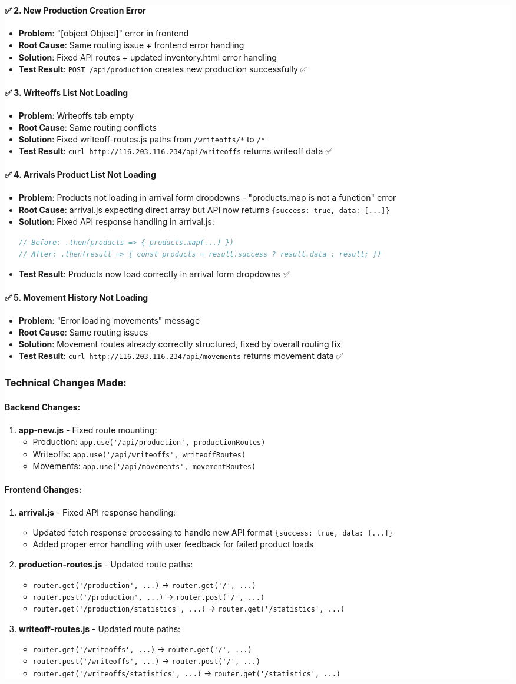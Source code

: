 #### ✅ 2. New Production Creation Error
- **Problem**: "[object Object]" error in frontend
- **Root Cause**: Same routing issue + frontend error handling
- **Solution**: Fixed API routes + updated inventory.html error handling
- **Test Result**: `POST /api/production` creates new production successfully ✅

#### ✅ 3. Writeoffs List Not Loading  
- **Problem**: Writeoffs tab empty
- **Root Cause**: Same routing conflicts
- **Solution**: Fixed writeoff-routes.js paths from `/writeoffs/*` to `/*`
- **Test Result**: `curl http://116.203.116.234/api/writeoffs` returns writeoff data ✅

#### ✅ 4. Arrivals Product List Not Loading
- **Problem**: Products not loading in arrival form dropdowns - "products.map is not a function" error
- **Root Cause**: arrival.js expecting direct array but API now returns `{success: true, data: [...]}`
- **Solution**: Fixed API response handling in arrival.js:
  ```javascript
  // Before: .then(products => { products.map(...) })
  // After: .then(result => { const products = result.success ? result.data : result; })
  ```
- **Test Result**: Products now load correctly in arrival form dropdowns ✅

#### ✅ 5. Movement History Not Loading
- **Problem**: "Error loading movements" message
- **Root Cause**: Same routing issues
- **Solution**: Movement routes already correctly structured, fixed by overall routing fix
- **Test Result**: `curl http://116.203.116.234/api/movements` returns movement data ✅

### Technical Changes Made:

#### Backend Changes:
1. **app-new.js** - Fixed route mounting:
   - Production: `app.use('/api/production', productionRoutes)`
   - Writeoffs: `app.use('/api/writeoffs', writeoffRoutes)`  
   - Movements: `app.use('/api/movements', movementRoutes)`

#### Frontend Changes:
1. **arrival.js** - Fixed API response handling:
   - Updated fetch response processing to handle new API format `{success: true, data: [...]}`
   - Added proper error handling with user feedback for failed product loads

2. **production-routes.js** - Updated route paths:
   - `router.get('/production', ...)` → `router.get('/', ...)`
   - `router.post('/production', ...)` → `router.post('/', ...)`
   - `router.get('/production/statistics', ...)` → `router.get('/statistics', ...)`

3. **writeoff-routes.js** - Updated route paths:
   - `router.get('/writeoffs', ...)` → `router.get('/', ...)`
   - `router.post('/writeoffs', ...)` → `router.post('/', ...)`
   - `router.get('/writeoffs/statistics', ...)` → `router.get('/statistics', ...)`
